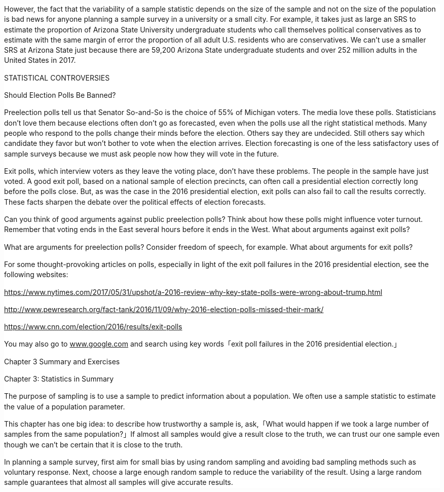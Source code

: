 However, the fact that the variability of a sample statistic depends on the size of the sample and not on the size of the population is bad news for anyone planning a sample survey in a university or a small city. For example, it takes just as large an SRS to estimate the proportion of Arizona State University undergraduate students who call themselves political conservatives as to estimate with the same margin of error the proportion of all adult U.S. residents who are conservatives. We can’t use a smaller SRS at Arizona State just because there are 59,200 Arizona State undergraduate students and over 252 million adults in the United States in 2017.

STATISTICAL CONTROVERSIES

Should Election Polls Be Banned?

Preelection polls tell us that Senator So-and-So is the choice of 55% of Michigan voters. The media love these polls. Statisticians don’t love them because elections often don’t go as forecasted, even when the polls use all the right statistical methods. Many people who respond to the polls change their minds before the election. Others say they are undecided. Still others say which candidate they favor but won’t bother to vote when the election arrives. Election forecasting is one of the less satisfactory uses of sample surveys because we must ask people now how they will vote in the future.

Exit polls, which interview voters as they leave the voting place, don’t have these problems. The people in the sample have just voted. A good exit poll, based on a national sample of election precincts, can often call a presidential election correctly long before the polls close. But, as was the case in the 2016 presidential election, exit polls can also fail to call the results correctly. These facts sharpen the debate over the political effects of election forecasts.

Can you think of good arguments against public preelection polls? Think about how these polls might influence voter turnout. Remember that voting ends in the East several hours before it ends in the West. What about arguments against exit polls?

What are arguments for preelection polls? Consider freedom of speech, for example. What about arguments for exit polls?

For some thought-provoking articles on polls, especially in light of the exit poll failures in the 2016 presidential election, see the following websites:

https://www.nytimes.com/2017/05/31/upshot/a-2016-review-why-key-state-polls-were-wrong-about-trump.html

http://www.pewresearch.org/fact-tank/2016/11/09/why-2016-election-polls-missed-their-mark/

https://www.cnn.com/election/2016/results/exit-polls

You may also go to www.google.com and search using key words「exit poll failures in the 2016 presidential election.」

Chapter 3 Summary and Exercises

Chapter 3: Statistics in Summary

The purpose of sampling is to use a sample to predict information about a population. We often use a sample statistic to estimate the value of a population parameter.

This chapter has one big idea: to describe how trustworthy a sample is, ask,「What would happen if we took a large number of samples from the same population?」If almost all samples would give a result close to the truth, we can trust our one sample even though we can’t be certain that it is close to the truth.

In planning a sample survey, first aim for small bias by using random sampling and avoiding bad sampling methods such as voluntary response. Next, choose a large enough random sample to reduce the variability of the result. Using a large random sample guarantees that almost all samples will give accurate results.
